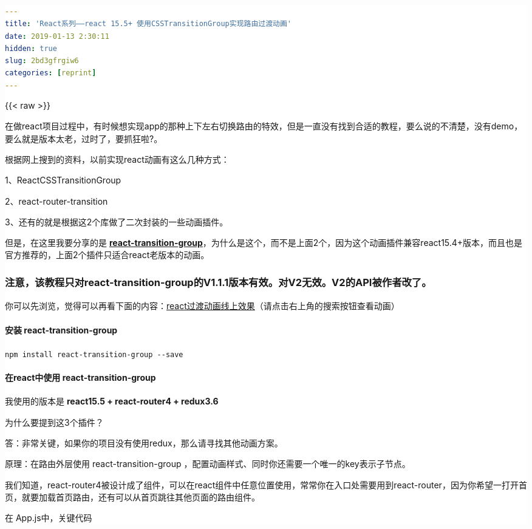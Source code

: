 ```yaml
---
title: 'React系列——react 15.5+ 使用CSSTransitionGroup实现路由过渡动画' 
date: 2019-01-13 2:30:11
hidden: true
slug: 2bd3gfrgiw6
categories: [reprint]
---
```


{{< raw >}}

                    
<p>在做react项目过程中，有时候想实现app的那种上下左右切换路由的特效，但是一直没有找到合适的教程，要么说的不清楚，没有demo，要么就是版本太老，过时了，要抓狂啦?。</p>
<p>根据网上搜到的资料，以前实现react动画有这么几种方式：  </p>
<p>1、ReactCSSTransitionGroup</p>
<p>2、react-router-transition</p>
<p>3、还有的就是根据这2个库做了二次封装的一些动画插件。</p>
<p>但是，在这里我要分享的是 <a href="https://github.com/reactjs/react-transition-group" rel="nofollow noreferrer" target="_blank"><strong>react-transition-group</strong></a>，为什么是这个，而不是上面2个，因为这个动画插件兼容react15.4+版本，而且也是官方推荐的，上面2个插件只适合react老版本的动画。</p>
<h3 id="articleHeader0">注意，该教程只对react-transition-group的V1.1.1版本有效。对V2无效。V2的API被作者改了。</h3>
<p>你可以先浏览，觉得可以再看下面的内容：<a href="https://hyy1115.github.io/huangyongyue" rel="nofollow noreferrer" target="_blank">react过渡动画线上效果</a>（请点击右上角的搜索按钮查看动画）</p>
<h4>安装 react-transition-group</h4>
<div class="widget-codetool" style="display:none;">
      <div class="widget-codetool--inner">
      <span class="selectCode code-tool" data-toggle="tooltip" data-placement="top" title="" data-original-title="全选"></span>
      <span type="button" class="copyCode code-tool" data-toggle="tooltip" data-placement="top" data-clipboard-text="npm install react-transition-group --save" title="" data-original-title="复制"></span>
      <span type="button" class="saveToNote code-tool" data-toggle="tooltip" data-placement="top" title="" data-original-title="放进笔记"></span>
      </div>
      </div><pre class="hljs crmsh"><code style="word-break: break-word; white-space: initial;">npm install react-transition-<span class="hljs-keyword">group</span> <span class="hljs-title">--save</span></code></pre>
<h4>在react中使用 react-transition-group</h4>
<p>我使用的版本是 <strong>react15.5 + react-router4 + redux3.6</strong></p>
<p>为什么要提到这3个插件？</p>
<p>答：非常关键，如果你的项目没有使用redux，那么请寻找其他动画方案。</p>
<p>原理：在路由外层使用 react-transition-group ，配置动画样式、同时你还需要一个唯一的key表示子节点。</p>
<p>我们知道，react-router4被设计成了组件，可以在react组件中任意位置使用，常常你在入口处需要用到react-router，因为你希望一打开首页，就要加载首页路由，还有可以从首页跳往其他页面的路由组件。</p>
<p>在 App.js中，关键代码</p>
<div class="widget-codetool" style="display:none;">
      <div class="widget-codetool--inner">
      <span class="selectCode code-tool" data-toggle="tooltip" data-placement="top" title="" data-original-title="全选"></span>
      <span type="button" class="copyCode code-tool" data-toggle="tooltip" data-placement="top" data-clipboard-text="import CSSTransitionGroup from 'react-transition-group/CSSTransitionGroup'
import createHistory from 'history/createHashHistory'
const history = createHistory()

